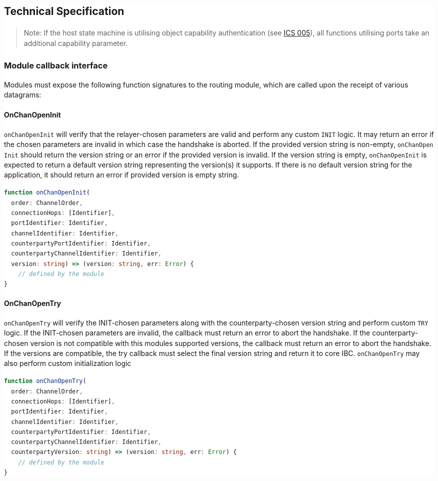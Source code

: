 ## Technical Specification

> Note: If the host state machine is utilising object capability authentication (see [ICS 005](../ics-005-port-allocation)), all functions utilising ports take an additional capability parameter.

### Module callback interface

Modules must expose the following function signatures to the routing module, which are called upon the receipt of various datagrams:

#### **OnChanOpenInit**

`onChanOpenInit` will verify that the relayer-chosen parameters
are valid and perform any custom `INIT` logic.
It may return an error if the chosen parameters are invalid
in which case the handshake is aborted.
If the provided version string is non-empty, `onChanOpenInit` should return
the version string or an error if the provided version is invalid.
If the version string is empty, `onChanOpenInit` is expected to
return a default version string representing the version(s)
it supports.
If there is no default version string for the application,
it should return an error if provided version is empty string.

```typescript
function onChanOpenInit(
  order: ChannelOrder,
  connectionHops: [Identifier],
  portIdentifier: Identifier,
  channelIdentifier: Identifier,
  counterpartyPortIdentifier: Identifier,
  counterpartyChannelIdentifier: Identifier,
  version: string) => (version: string, err: Error) {
    // defined by the module
}
```

#### **OnChanOpenTry**

`onChanOpenTry` will verify the INIT-chosen parameters along with the
counterparty-chosen version string and perform custom `TRY` logic.
If the INIT-chosen parameters
are invalid, the callback must return an error to abort the handshake.
If the counterparty-chosen version is not compatible with this modules
supported versions, the callback must return an error to abort the handshake.
If the versions are compatible, the try callback must select the final version
string and return it to core IBC.
`onChanOpenTry` may also perform custom initialization logic

```typescript
function onChanOpenTry(
  order: ChannelOrder,
  connectionHops: [Identifier],
  portIdentifier: Identifier,
  channelIdentifier: Identifier,
  counterpartyPortIdentifier: Identifier,
  counterpartyChannelIdentifier: Identifier,
  counterpartyVersion: string) => (version: string, err: Error) {
    // defined by the module
}
```
